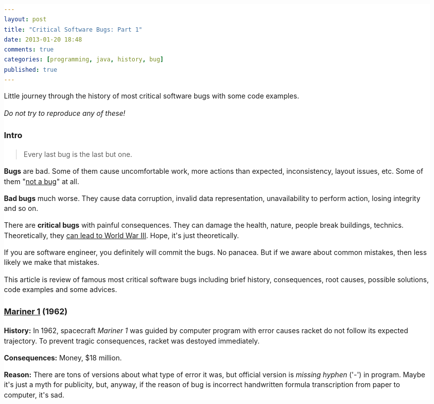 ```yaml
---
layout: post
title: "Critical Software Bugs: Part 1"
date: 2013-01-20 18:48
comments: true
categories: [programming, java, history, bug]
published: true
---
```


Little journey through the history of most critical software bugs
with some code examples.

*Do not try to reproduce any of these!*



### Intro

> Every last bug is the last but one.

**Bugs** are bad. Some of them cause uncomfortable work, more actions
than expected, inconsistency, layout issues, etc.
Some of them "[not a bug](http://en.wikipedia.org/wiki/Undocumented_feature)" at all.

**Bad bugs** much worse. They cause data corruption, invalid data representation,
unavailability to perform action, losing integrity and so on.

There are **critical bugs** with painful consequences. They can damage the health, nature, people
break buildings, technics. Theoretically, they
[can lead to World War III](http://www.washingtonpost.com/wp-srv/inatl/longterm/coldwar/shatter021099b.htm).
Hope, it's just theoretically.

If you are software engineer, you definitely will commit the bugs. No panacea.
But if we aware about common mistakes, then less likely we make that mistakes.

This article is review of famous most critical software bugs
including brief history, consequences, root causes, possible solutions, code examples and some advices.

### [Mariner 1](http://en.wikipedia.org/wiki/Mariner_1) (1962)

**History:**
In 1962, spacecraft *Mariner 1* was guided by computer program with error causes
racket do not follow its expected trajectory. To prevent tragic consequences, racket
was destoyed immediately.

**Consequences:** Money, $18 million.

**Reason:**
There are tons of versions about what type of error it was, but official version
is *missing hyphen* ('-') in program. Maybe it's just a myth for publicity,
but, anyway, if the reason of bug is incorrect handwritten formula transcription
from paper to computer, it's sad.

